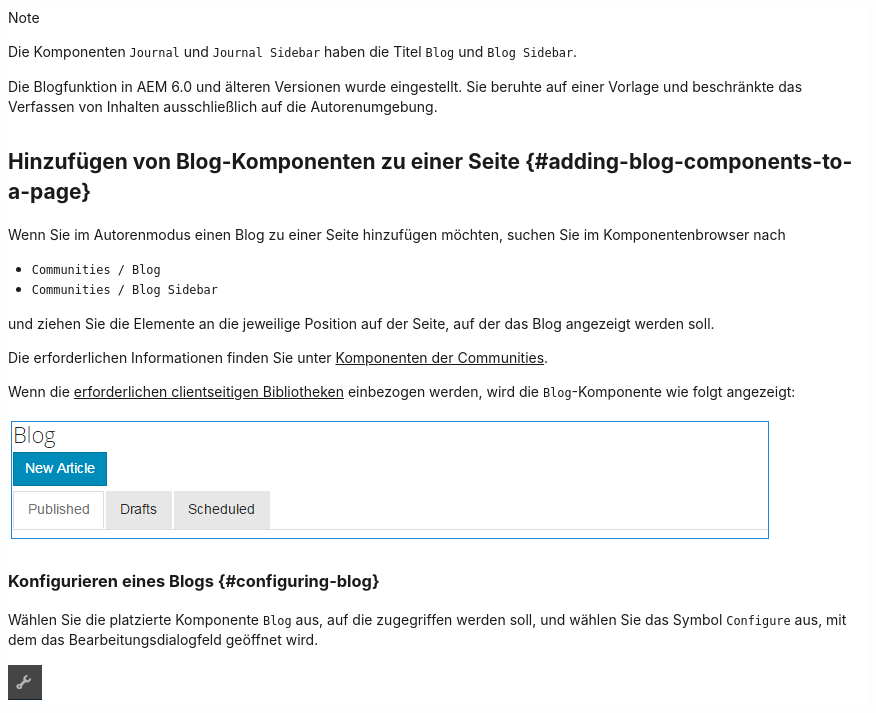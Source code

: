 >[!NOTE]
>
>Die Komponenten `Journal` und `Journal Sidebar` haben die Titel `Blog` und `Blog Sidebar`.
>
>Die Blogfunktion in AEM 6.0 und älteren Versionen wurde eingestellt. Sie beruhte auf einer Vorlage und beschränkte das Verfassen von Inhalten ausschließlich auf die Autorenumgebung.

## Hinzufügen von Blog-Komponenten zu einer Seite {#adding-blog-components-to-a-page}

Wenn Sie im Autorenmodus einen Blog zu einer Seite hinzufügen möchten, suchen Sie im Komponentenbrowser nach

* `Communities / Blog`
* `Communities / Blog Sidebar`

und ziehen Sie die Elemente an die jeweilige Position auf der Seite, auf der das Blog angezeigt werden soll.

Die erforderlichen Informationen finden Sie unter [Komponenten der Communities](/help/communities/basics.md).

Wenn die [erforderlichen clientseitigen Bibliotheken](/help/communities/blog-developer-basics.md#essentials-for-client-side) einbezogen werden, wird die `Blog`-Komponente wie folgt angezeigt:

![add-blog-component](assets/add-blog-component.png)

### Konfigurieren eines Blogs {#configuring-blog}

Wählen Sie die platzierte Komponente `Blog` aus, auf die zugegriffen werden soll, und wählen Sie das Symbol `Configure` aus, mit dem das Bearbeitungsdialogfeld geöffnet wird.

![konfigurieren](assets/configure-new.png)
